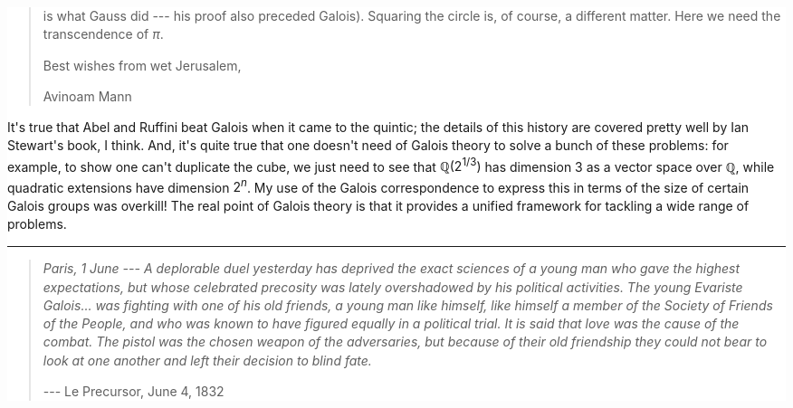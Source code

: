 > is what Gauss did --- his proof also preceded Galois). Squaring the
> circle is, of course, a different matter. Here we need the
> transcendence of $\pi$.
>
> Best wishes from wet Jerusalem,
>
> Avinoam Mann

It's true that Abel and Ruffini beat Galois when it came to the
quintic; the details of this history are covered pretty well by Ian
Stewart's book, I think. And, it's quite true that one doesn't need
of Galois theory to solve a bunch of these problems: for example, to
show one can't duplicate the cube, we just need to see that $\mathbb{Q}(2^{1/3})$
has dimension 3 as a vector space over $\mathbb{Q}$, while quadratic extensions
have dimension $2^n$. My use of the Galois correspondence to express this
in terms of the size of certain Galois groups was overkill! The real
point of Galois theory is that it provides a unified framework for
tackling a wide range of problems.

------------------------------------------------------------------------

> *Paris, 1 June --- A deplorable duel yesterday has deprived the exact
sciences of a young man who gave the highest expectations, but whose
celebrated precosity was lately overshadowed by his political
activities. The young Evariste Galois... was fighting with one of his
old friends, a young man like himself, like himself a member of the
Society of Friends of the People, and who was known to have figured
equally in a political trial. It is said that love was the cause of the
combat. The pistol was the chosen weapon of the adversaries, but because
of their old friendship they could not bear to look at one another and
left their decision to blind fate.*
>
> --- Le Precursor, June 4, 1832
